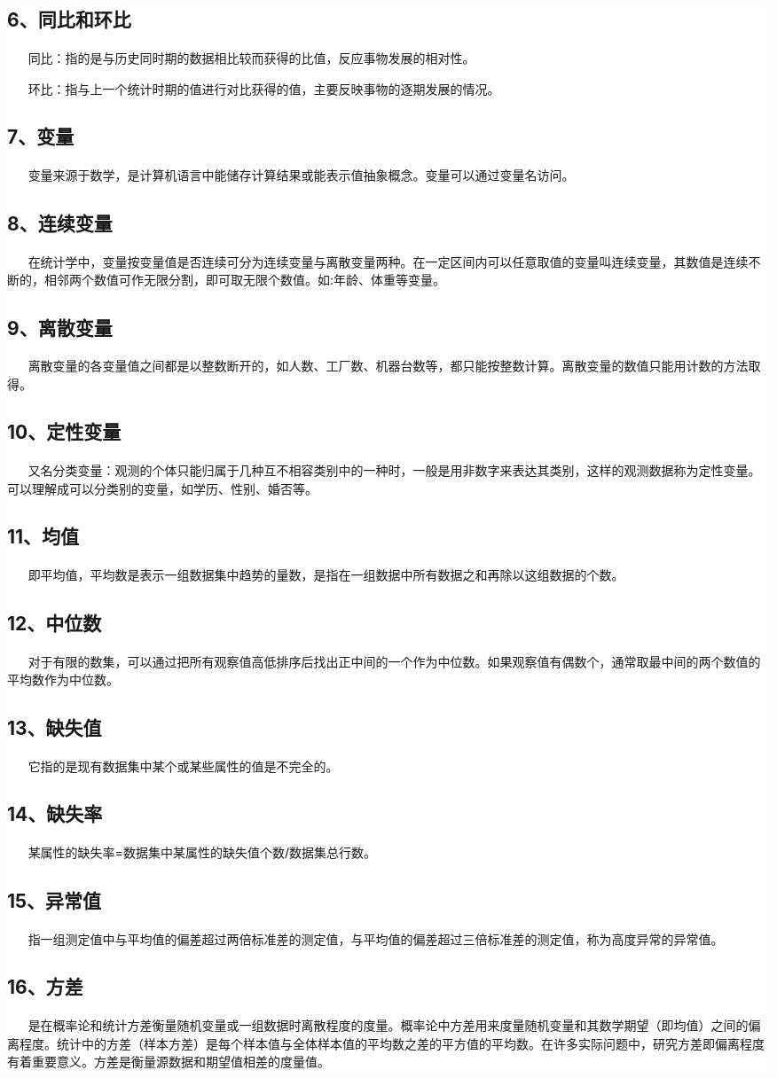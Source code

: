 ## 6、同比和环比

&nbsp;&nbsp;&nbsp;&nbsp;&nbsp;&nbsp;同比：指的是与历史同时期的数据相比较而获得的比值，反应事物发展的相对性。

&nbsp;&nbsp;&nbsp;&nbsp;&nbsp;&nbsp;环比：指与上一个统计时期的值进行对比获得的值，主要反映事物的逐期发展的情况。

## 7、变量

&nbsp;&nbsp;&nbsp;&nbsp;&nbsp;&nbsp;变量来源于数学，是计算机语言中能储存计算结果或能表示值抽象概念。变量可以通过变量名访问。

## 8、连续变量

&nbsp;&nbsp;&nbsp;&nbsp;&nbsp;&nbsp;在统计学中，变量按变量值是否连续可分为连续变量与离散变量两种。在一定区间内可以任意取值的变量叫连续变量，其数值是连续不断的，相邻两个数值可作无限分割，即可取无限个数值。如:年龄、体重等变量。

## 9、离散变量

&nbsp;&nbsp;&nbsp;&nbsp;&nbsp;&nbsp;离散变量的各变量值之间都是以整数断开的，如人数、工厂数、机器台数等，都只能按整数计算。离散变量的数值只能用计数的方法取得。

## 10、定性变量

&nbsp;&nbsp;&nbsp;&nbsp;&nbsp;&nbsp;又名分类变量：观测的个体只能归属于几种互不相容类别中的一种时，一般是用非数字来表达其类别，这样的观测数据称为定性变量。可以理解成可以分类别的变量，如学历、性别、婚否等。

## 11、均值

&nbsp;&nbsp;&nbsp;&nbsp;&nbsp;&nbsp;即平均值，平均数是表示一组数据集中趋势的量数，是指在一组数据中所有数据之和再除以这组数据的个数。

## 12、中位数

&nbsp;&nbsp;&nbsp;&nbsp;&nbsp;&nbsp;对于有限的数集，可以通过把所有观察值高低排序后找出正中间的一个作为中位数。如果观察值有偶数个，通常取最中间的两个数值的平均数作为中位数。

## 13、缺失值

&nbsp;&nbsp;&nbsp;&nbsp;&nbsp;&nbsp;它指的是现有数据集中某个或某些属性的值是不完全的。

## 14、缺失率

&nbsp;&nbsp;&nbsp;&nbsp;&nbsp;&nbsp;某属性的缺失率=数据集中某属性的缺失值个数/数据集总行数。

## 15、异常值

&nbsp;&nbsp;&nbsp;&nbsp;&nbsp;&nbsp;指一组测定值中与平均值的偏差超过两倍标准差的测定值，与平均值的偏差超过三倍标准差的测定值，称为高度异常的异常值。

## 16、方差

&nbsp;&nbsp;&nbsp;&nbsp;&nbsp;&nbsp;是在概率论和统计方差衡量随机变量或一组数据时离散程度的度量。概率论中方差用来度量随机变量和其数学期望（即均值）之间的偏离程度。统计中的方差（样本方差）是每个样本值与全体样本值的平均数之差的平方值的平均数。在许多实际问题中，研究方差即偏离程度有着重要意义。方差是衡量源数据和期望值相差的度量值。
